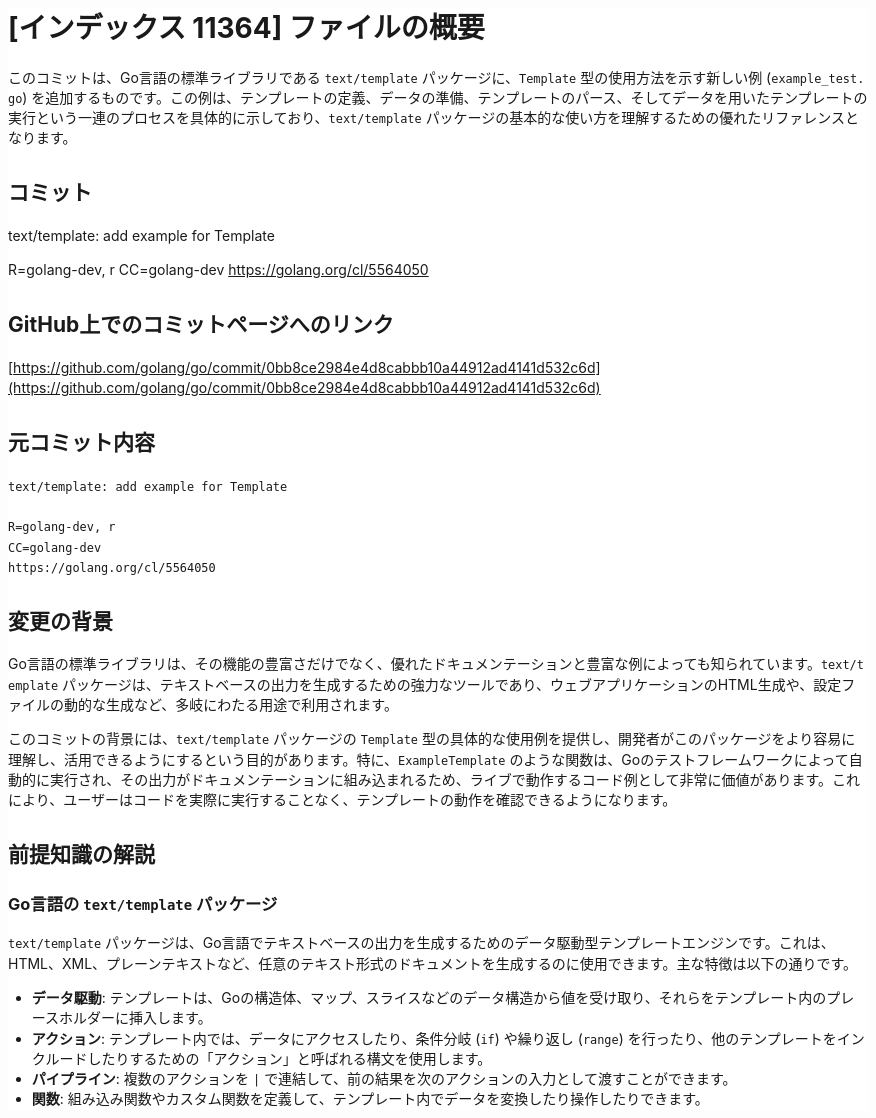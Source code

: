 # [インデックス 11364] ファイルの概要

このコミットは、Go言語の標準ライブラリである `text/template` パッケージに、`Template` 型の使用方法を示す新しい例 (`example_test.go`) を追加するものです。この例は、テンプレートの定義、データの準備、テンプレートのパース、そしてデータを用いたテンプレートの実行という一連のプロセスを具体的に示しており、`text/template` パッケージの基本的な使い方を理解するための優れたリファレンスとなります。

## コミット

text/template: add example for Template

R=golang-dev, r
CC=golang-dev
https://golang.org/cl/5564050

## GitHub上でのコミットページへのリンク

[https://github.com/golang/go/commit/0bb8ce2984e4d8cabbb10a44912ad4141d532c6d](https://github.com/golang/go/commit/0bb8ce2984e4d8cabbb10a44912ad4141d532c6d)

## 元コミット内容

```
text/template: add example for Template

R=golang-dev, r
CC=golang-dev
https://golang.org/cl/5564050
```

## 変更の背景

Go言語の標準ライブラリは、その機能の豊富さだけでなく、優れたドキュメンテーションと豊富な例によっても知られています。`text/template` パッケージは、テキストベースの出力を生成するための強力なツールであり、ウェブアプリケーションのHTML生成や、設定ファイルの動的な生成など、多岐にわたる用途で利用されます。

このコミットの背景には、`text/template` パッケージの `Template` 型の具体的な使用例を提供し、開発者がこのパッケージをより容易に理解し、活用できるようにするという目的があります。特に、`ExampleTemplate` のような関数は、Goのテストフレームワークによって自動的に実行され、その出力がドキュメンテーションに組み込まれるため、ライブで動作するコード例として非常に価値があります。これにより、ユーザーはコードを実際に実行することなく、テンプレートの動作を確認できるようになります。

## 前提知識の解説

### Go言語の `text/template` パッケージ

`text/template` パッケージは、Go言語でテキストベースの出力を生成するためのデータ駆動型テンプレートエンジンです。これは、HTML、XML、プレーンテキストなど、任意のテキスト形式のドキュメントを生成するのに使用できます。主な特徴は以下の通りです。

*   **データ駆動**: テンプレートは、Goの構造体、マップ、スライスなどのデータ構造から値を受け取り、それらをテンプレート内のプレースホルダーに挿入します。
*   **アクション**: テンプレート内では、データにアクセスしたり、条件分岐 (`if`) や繰り返し (`range`) を行ったり、他のテンプレートをインクルードしたりするための「アクション」と呼ばれる構文を使用します。
*   **パイプライン**: 複数のアクションを `|` で連結して、前の結果を次のアクションの入力として渡すことができます。
*   **関数**: 組み込み関数やカスタム関数を定義して、テンプレート内でデータを変換したり操作したりできます。
